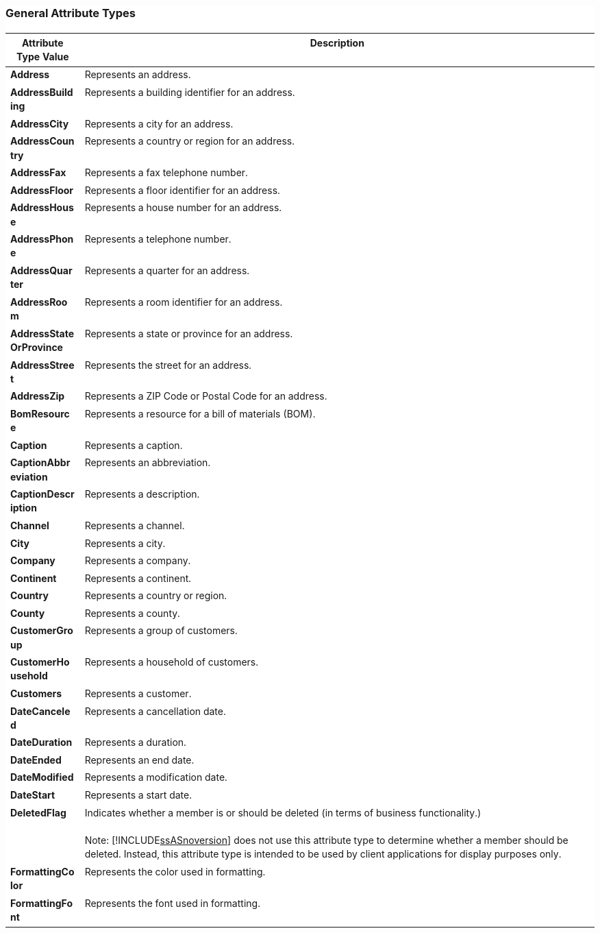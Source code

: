 ###  <a name="general_attribute_types"></a> General Attribute Types  
  
|Attribute Type Value|Description|  
|--------------------------|-----------------|  
|**Address**|Represents an address.|  
|**AddressBuilding**|Represents a building identifier for an address.|  
|**AddressCity**|Represents a city for an address.|  
|**AddressCountry**|Represents a country or region for an address.|  
|**AddressFax**|Represents a fax telephone number.|  
|**AddressFloor**|Represents a floor identifier for an address.|  
|**AddressHouse**|Represents a house number for an address.|  
|**AddressPhone**|Represents a telephone number.|  
|**AddressQuarter**|Represents a quarter for an address.|  
|**AddressRoom**|Represents a room identifier for an address.|  
|**AddressStateOrProvince**|Represents a state or province for an address.|  
|**AddressStreet**|Represents the street for an address.|  
|**AddressZip**|Represents a ZIP Code or Postal Code for an address.|  
|**BomResource**|Represents a resource for a bill of materials (BOM).|  
|**Caption**|Represents a caption.|  
|**CaptionAbbreviation**|Represents an abbreviation.|  
|**CaptionDescription**|Represents a description.|  
|**Channel**|Represents a channel.|  
|**City**|Represents a city.|  
|**Company**|Represents a company.|  
|**Continent**|Represents a continent.|  
|**Country**|Represents a country or region.|  
|**County**|Represents a county.|  
|**CustomerGroup**|Represents a group of customers.|  
|**CustomerHousehold**|Represents a household of customers.|  
|**Customers**|Represents a customer.|  
|**DateCanceled**|Represents a cancellation date.|  
|**DateDuration**|Represents a duration.|  
|**DateEnded**|Represents an end date.|  
|**DateModified**|Represents a modification date.|  
|**DateStart**|Represents a start date.|  
|**DeletedFlag**|Indicates whether a member is or should be deleted (in terms of business functionality.)<br /><br /> Note: [!INCLUDE[ssASnoversion](../includes/ssasnoversion-md.md)] does not use this attribute type to determine whether a member should be deleted. Instead, this attribute type is intended to be used by client applications for display purposes only.|  
|**FormattingColor**|Represents the color used in formatting.|  
|**FormattingFont**|Represents the font used in formatting.|  